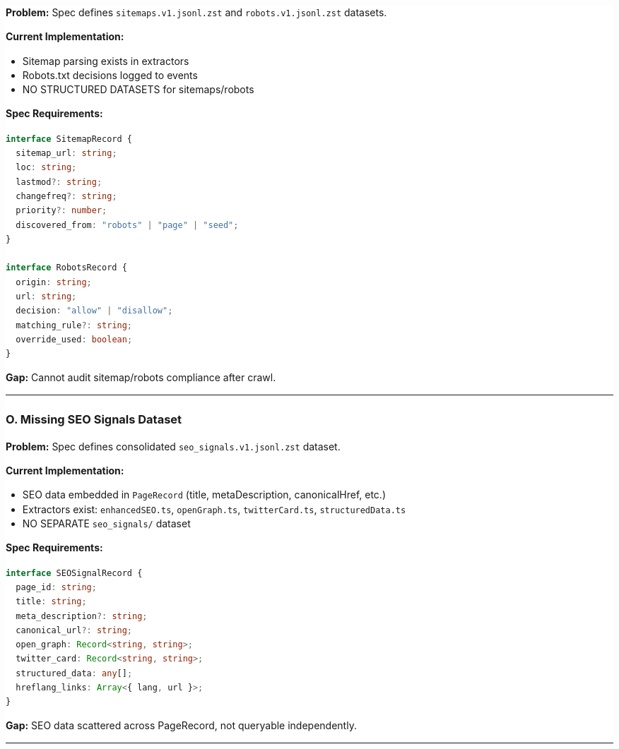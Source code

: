 **Problem:** Spec defines `sitemaps.v1.jsonl.zst` and `robots.v1.jsonl.zst` datasets.

**Current Implementation:**
- Sitemap parsing exists in extractors
- Robots.txt decisions logged to events
- NO STRUCTURED DATASETS for sitemaps/robots

**Spec Requirements:**
```typescript
interface SitemapRecord {
  sitemap_url: string;
  loc: string;
  lastmod?: string;
  changefreq?: string;
  priority?: number;
  discovered_from: "robots" | "page" | "seed";
}

interface RobotsRecord {
  origin: string;
  url: string;
  decision: "allow" | "disallow";
  matching_rule?: string;
  override_used: boolean;
}
```

**Gap:** Cannot audit sitemap/robots compliance after crawl.

---

### O. Missing SEO Signals Dataset

**Problem:** Spec defines consolidated `seo_signals.v1.jsonl.zst` dataset.

**Current Implementation:**
- SEO data embedded in `PageRecord` (title, metaDescription, canonicalHref, etc.)
- Extractors exist: `enhancedSEO.ts`, `openGraph.ts`, `twitterCard.ts`, `structuredData.ts`
- NO SEPARATE `seo_signals/` dataset

**Spec Requirements:**
```typescript
interface SEOSignalRecord {
  page_id: string;
  title: string;
  meta_description?: string;
  canonical_url?: string;
  open_graph: Record<string, string>;
  twitter_card: Record<string, string>;
  structured_data: any[];
  hreflang_links: Array<{ lang, url }>;
}
```

**Gap:** SEO data scattered across PageRecord, not queryable independently.

---